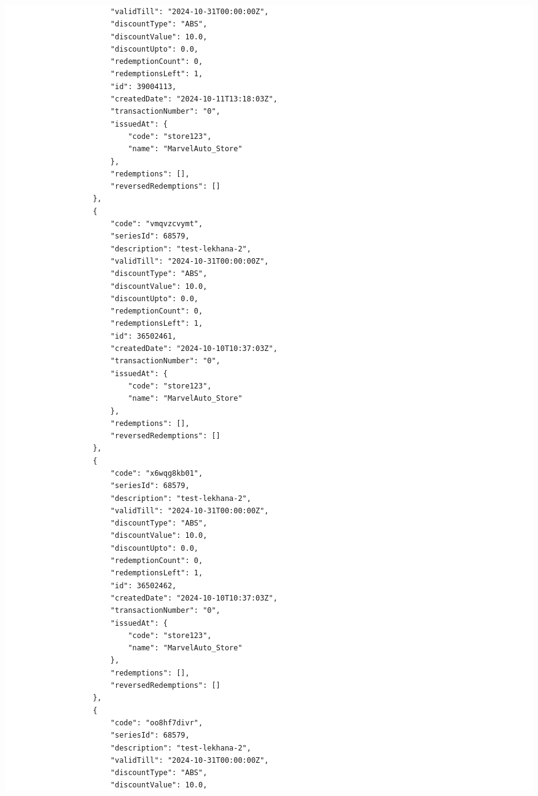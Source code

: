 ```
                        "validTill": "2024-10-31T00:00:00Z",
                        "discountType": "ABS",
                        "discountValue": 10.0,
                        "discountUpto": 0.0,
                        "redemptionCount": 0,
                        "redemptionsLeft": 1,
                        "id": 39004113,
                        "createdDate": "2024-10-11T13:18:03Z",
                        "transactionNumber": "0",
                        "issuedAt": {
                            "code": "store123",
                            "name": "MarvelAuto_Store"
                        },
                        "redemptions": [],
                        "reversedRedemptions": []
                    },
                    {
                        "code": "vmqvzcvymt",
                        "seriesId": 68579,
                        "description": "test-lekhana-2",
                        "validTill": "2024-10-31T00:00:00Z",
                        "discountType": "ABS",
                        "discountValue": 10.0,
                        "discountUpto": 0.0,
                        "redemptionCount": 0,
                        "redemptionsLeft": 1,
                        "id": 36502461,
                        "createdDate": "2024-10-10T10:37:03Z",
                        "transactionNumber": "0",
                        "issuedAt": {
                            "code": "store123",
                            "name": "MarvelAuto_Store"
                        },
                        "redemptions": [],
                        "reversedRedemptions": []
                    },
                    {
                        "code": "x6wqg8kb01",
                        "seriesId": 68579,
                        "description": "test-lekhana-2",
                        "validTill": "2024-10-31T00:00:00Z",
                        "discountType": "ABS",
                        "discountValue": 10.0,
                        "discountUpto": 0.0,
                        "redemptionCount": 0,
                        "redemptionsLeft": 1,
                        "id": 36502462,
                        "createdDate": "2024-10-10T10:37:03Z",
                        "transactionNumber": "0",
                        "issuedAt": {
                            "code": "store123",
                            "name": "MarvelAuto_Store"
                        },
                        "redemptions": [],
                        "reversedRedemptions": []
                    },
                    {
                        "code": "oo8hf7divr",
                        "seriesId": 68579,
                        "description": "test-lekhana-2",
                        "validTill": "2024-10-31T00:00:00Z",
                        "discountType": "ABS",
                        "discountValue": 10.0,
```